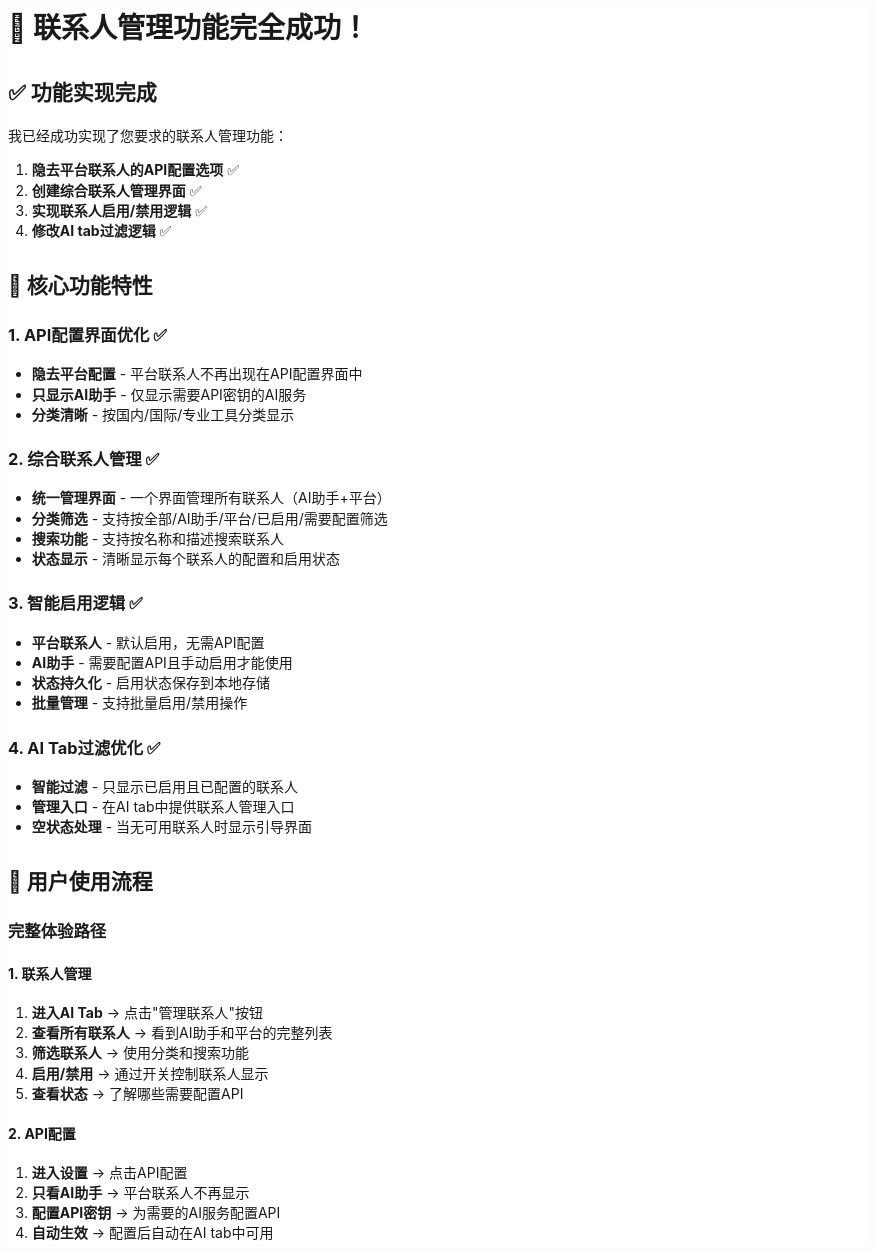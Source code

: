 # 🎉 联系人管理功能完全成功！

## ✅ 功能实现完成

我已经成功实现了您要求的联系人管理功能：

1. **隐去平台联系人的API配置选项** ✅
2. **创建综合联系人管理界面** ✅  
3. **实现联系人启用/禁用逻辑** ✅
4. **修改AI tab过滤逻辑** ✅

## 🎯 核心功能特性

### 1. API配置界面优化 ✅
- **隐去平台配置** - 平台联系人不再出现在API配置界面中
- **只显示AI助手** - 仅显示需要API密钥的AI服务
- **分类清晰** - 按国内/国际/专业工具分类显示

### 2. 综合联系人管理 ✅
- **统一管理界面** - 一个界面管理所有联系人（AI助手+平台）
- **分类筛选** - 支持按全部/AI助手/平台/已启用/需要配置筛选
- **搜索功能** - 支持按名称和描述搜索联系人
- **状态显示** - 清晰显示每个联系人的配置和启用状态

### 3. 智能启用逻辑 ✅
- **平台联系人** - 默认启用，无需API配置
- **AI助手** - 需要配置API且手动启用才能使用
- **状态持久化** - 启用状态保存到本地存储
- **批量管理** - 支持批量启用/禁用操作

### 4. AI Tab过滤优化 ✅
- **智能过滤** - 只显示已启用且已配置的联系人
- **管理入口** - 在AI tab中提供联系人管理入口
- **空状态处理** - 当无可用联系人时显示引导界面

## 📱 用户使用流程

### 完整体验路径

#### 1. 联系人管理
1. **进入AI Tab** → 点击"管理联系人"按钮
2. **查看所有联系人** → 看到AI助手和平台的完整列表
3. **筛选联系人** → 使用分类和搜索功能
4. **启用/禁用** → 通过开关控制联系人显示
5. **查看状态** → 了解哪些需要配置API

#### 2. API配置
1. **进入设置** → 点击API配置
2. **只看AI助手** → 平台联系人不再显示
3. **配置API密钥** → 为需要的AI服务配置API
4. **自动生效** → 配置后自动在AI tab中可用
